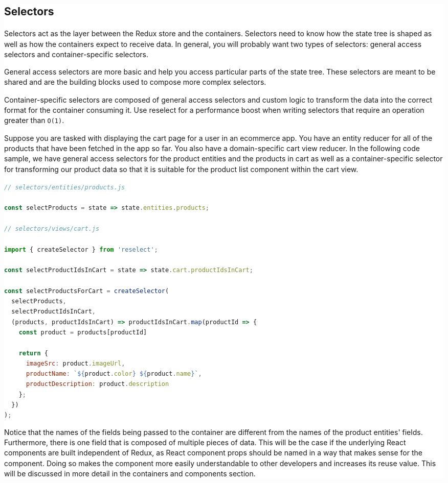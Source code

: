## Selectors

Selectors act as the layer between the Redux store and the containers. Selectors need to know how
the state tree is shaped as well as how the containers expect to receive data. In general, you will
probably want two types of selectors: general access selectors and container-specific selectors.

General access selectors are more basic and help you access particular parts of the state tree.
These selectors are meant to be shared and are the building blocks used to compose more complex
selectors.

Container-specific selectors are composed of general access selectors and custom logic to transform
the data into the correct format for the container consuming it. Use reselect for a performance
boost when writing selectors that require an operation greater than `O(1)`.

Suppose you are tasked with displaying the cart page for a user in an ecommerce app. You have an
entity reducer for all of the products that have been fetched in the app so far. You also have a
domain-specific cart view reducer. In the following code sample, we have general access selectors
for the product entities and the products in cart as well as a container-specific selector for
transforming our product data so that it is suitable for the product list component within the cart
view.

```javascript
// selectors/entities/products.js

const selectProducts = state => state.entities.products;

// selectors/views/cart.js

import { createSelector } from 'reselect';

const selectProductIdsInCart = state => state.cart.productIdsInCart;

const selectProductsForCart = createSelector(
  selectProducts,
  selectProductIdsInCart,
  (products, productIdsInCart) => productIdsInCart.map(productId => {
    const product = products[productId]

    return {
      imageSrc: product.imageUrl,
      productName: `${product.color} ${product.name}`,
      productDescription: product.description
    };
  })
);

```

Notice that the names of the fields being passed to the container are different from the names of
the product entities' fields. Furthermore, there is one field that is composed of multiple pieces of
data. This will be the case if the underlying React components are built independent of Redux, as
React component props should be named in a way that makes sense for the component. Doing so makes
the component more easily understandable to other developers and increases its reuse value. This
will be discussed in more detail in the containers and components section.
